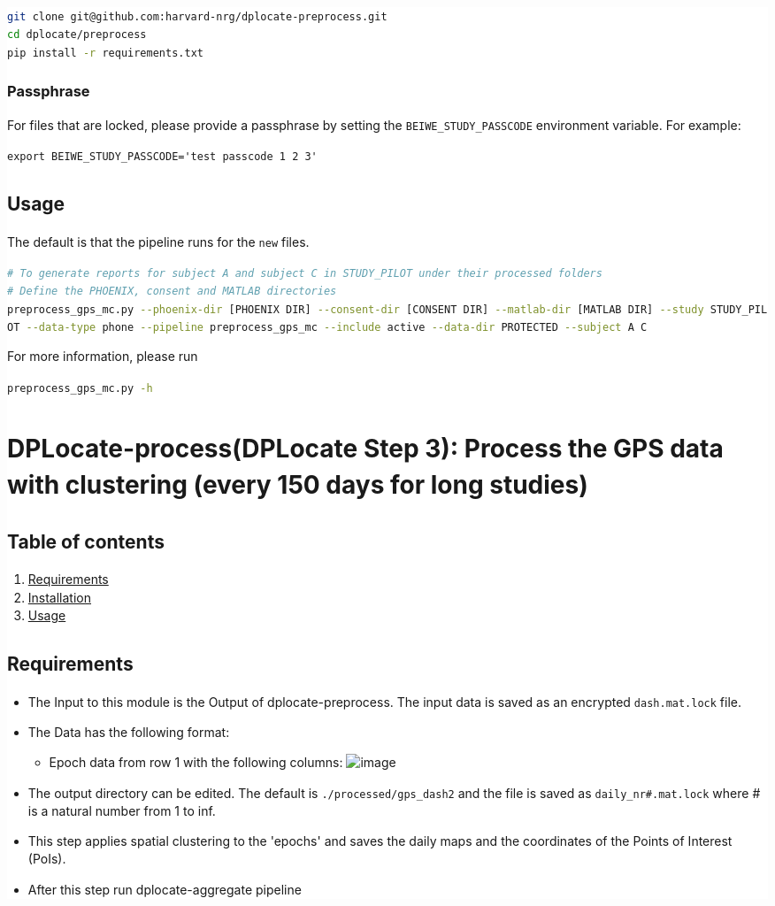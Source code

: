 ```bash
git clone git@github.com:harvard-nrg/dplocate-preprocess.git 
cd dplocate/preprocess
pip install -r requirements.txt
```
### Passphrase
For files that are locked, please provide a passphrase by setting the 
`BEIWE_STUDY_PASSCODE` environment variable.
For example:
```
export BEIWE_STUDY_PASSCODE='test passcode 1 2 3'
```

## Usage
The default is that the pipeline runs for the `new` files.

```bash
# To generate reports for subject A and subject C in STUDY_PILOT under their processed folders
# Define the PHOENIX, consent and MATLAB directories 
preprocess_gps_mc.py --phoenix-dir [PHOENIX DIR] --consent-dir [CONSENT DIR] --matlab-dir [MATLAB DIR] --study STUDY_PILOT --data-type phone --pipeline preprocess_gps_mc --include active --data-dir PROTECTED --subject A C

```

For more information, please run
```bash
preprocess_gps_mc.py -h
```

# DPLocate-process(DPLocate Step 3): Process the GPS data with clustering (every 150 days for long studies)

## Table of contents
1. [Requirements](#requirements)
2. [Installation](#installation)
3. [Usage](#usage)

## Requirements
- The Input to this module is the Output of dplocate-preprocess. 
  The input data is saved as an encrypted `dash.mat.lock` file.

- The Data has the following format:
    - Epoch data from row 1 with the following columns:
![image](https://user-images.githubusercontent.com/69796473/124317501-46ae8180-db45-11eb-8b34-07f408fc09df.png)

- The output directory can be edited. The default is `./processed/gps_dash2` and the 
  file is saved as `daily_nr#.mat.lock` where # is a natural number from 1 to inf.

- This step applies spatial clustering to the 'epochs' and saves the daily maps and the 
  coordinates of the Points of Interest (PoIs).
- After this step run dplocate-aggregate pipeline
